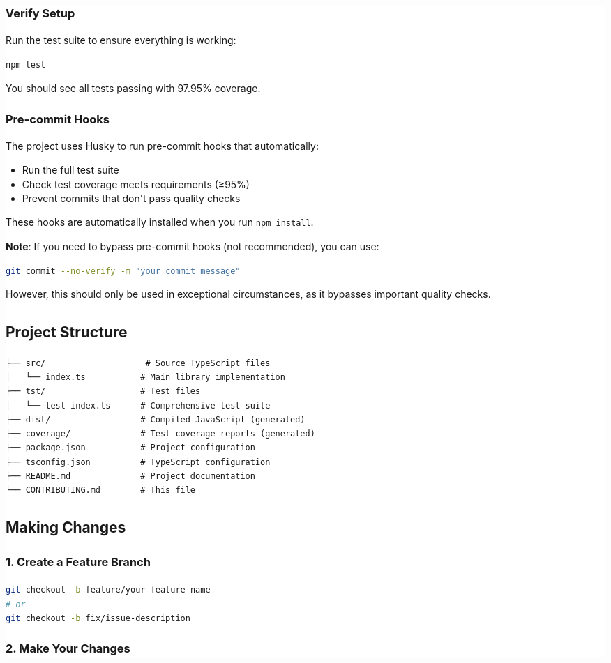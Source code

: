 ### Verify Setup

Run the test suite to ensure everything is working:

```bash
npm test
```

You should see all tests passing with 97.95% coverage.

### Pre-commit Hooks

The project uses Husky to run pre-commit hooks that automatically:
- Run the full test suite
- Check test coverage meets requirements (≥95%)
- Prevent commits that don't pass quality checks

These hooks are automatically installed when you run `npm install`.

**Note**: If you need to bypass pre-commit hooks (not recommended), you can use:
```bash
git commit --no-verify -m "your commit message"
```

However, this should only be used in exceptional circumstances, as it bypasses important quality checks.

## Project Structure

```
├── src/                    # Source TypeScript files
│   └── index.ts           # Main library implementation
├── tst/                   # Test files
│   └── test-index.ts      # Comprehensive test suite
├── dist/                  # Compiled JavaScript (generated)
├── coverage/              # Test coverage reports (generated)
├── package.json           # Project configuration
├── tsconfig.json          # TypeScript configuration
├── README.md              # Project documentation
└── CONTRIBUTING.md        # This file
```

## Making Changes

### 1. Create a Feature Branch

```bash
git checkout -b feature/your-feature-name
# or
git checkout -b fix/issue-description
```

### 2. Make Your Changes
